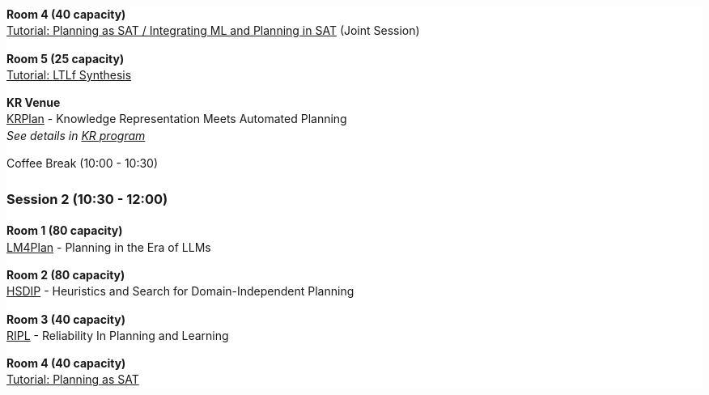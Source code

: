 **Room 4 (40 capacity)**  
[Tutorial: Planning as SAT / Integrating ML and Planning in SAT](/program/tutorials/plan_sat) (Joint Session)

</div>
</div>

<div class="parallel-sessions">
<div class="parallel-session">

**Room 5 (25 capacity)**  
[Tutorial: LTLf Synthesis](/program/tutorials/ltlf)

</div>
<div class="parallel-session">

**KR Venue**  
[KRPlan](https://icaps25.icaps-conference.org/program/workshops/krplan/) - Knowledge Representation Meets Automated Planning<br/>
<em>See details in <a href="https://kr.org/KR2025/schedule.html">KR program</a></em>

</div>
</div>

<div class="break-slot">Coffee Break (10:00 - 10:30)</div>

### Session 2 (10:30 - 12:00)

<div class="parallel-sessions">
<div class="parallel-session">

**Room 1 (80 capacity)**  
[LM4Plan](/program/workshops/lm4plan) - Planning in the Era of LLMs

</div>
<div class="parallel-session">

**Room 2 (80 capacity)**  
[HSDIP](/program/workshops/hsdip) - Heuristics and Search for Domain-Independent Planning

</div>
</div>

<div class="parallel-sessions">
<div class="parallel-session">

**Room 3 (40 capacity)**  
[RIPL](/program/workshops/ripl) - Reliability In Planning and Learning

</div>
<div class="parallel-session">

**Room 4 (40 capacity)**  
[Tutorial: Planning as SAT](/program/tutorials/plan_sat)

</div>
</div>

<div class="parallel-sessions">
<div class="parallel-session">
